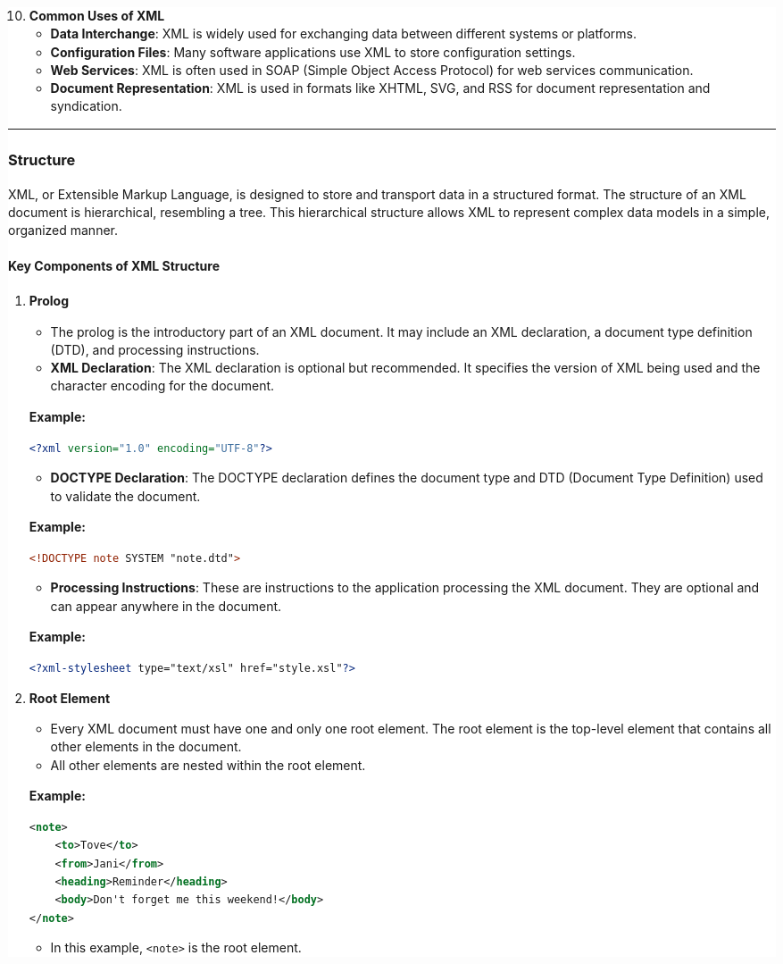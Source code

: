 10. **Common Uses of XML**
    - **Data Interchange**: XML is widely used for exchanging data between different systems or platforms.
    - **Configuration Files**: Many software applications use XML to store configuration settings.
    - **Web Services**: XML is often used in SOAP (Simple Object Access Protocol) for web services communication.
    - **Document Representation**: XML is used in formats like XHTML, SVG, and RSS for document representation and syndication.

---

### <a name="1structure"></a>**Structure**

XML, or Extensible Markup Language, is designed to store and transport data in a structured format. The structure of an XML document is hierarchical, resembling a tree. This hierarchical structure allows XML to represent complex data models in a simple, organized manner.

#### Key Components of XML Structure

1. **Prolog**
   - The prolog is the introductory part of an XML document. It may include an XML declaration, a document type definition (DTD), and processing instructions.
   - **XML Declaration**: The XML declaration is optional but recommended. It specifies the version of XML being used and the character encoding for the document.

   **Example:**
   ```xml
   <?xml version="1.0" encoding="UTF-8"?>
   ```

   - **DOCTYPE Declaration**: The DOCTYPE declaration defines the document type and DTD (Document Type Definition) used to validate the document.

   **Example:**
   ```xml
   <!DOCTYPE note SYSTEM "note.dtd">
   ```

   - **Processing Instructions**: These are instructions to the application processing the XML document. They are optional and can appear anywhere in the document.

   **Example:**
   ```xml
   <?xml-stylesheet type="text/xsl" href="style.xsl"?>
   ```

2. **Root Element**
   - Every XML document must have one and only one root element. The root element is the top-level element that contains all other elements in the document.
   - All other elements are nested within the root element.

   **Example:**
   ```xml
   <note>
       <to>Tove</to>
       <from>Jani</from>
       <heading>Reminder</heading>
       <body>Don't forget me this weekend!</body>
   </note>
   ```
   - In this example, `<note>` is the root element.
